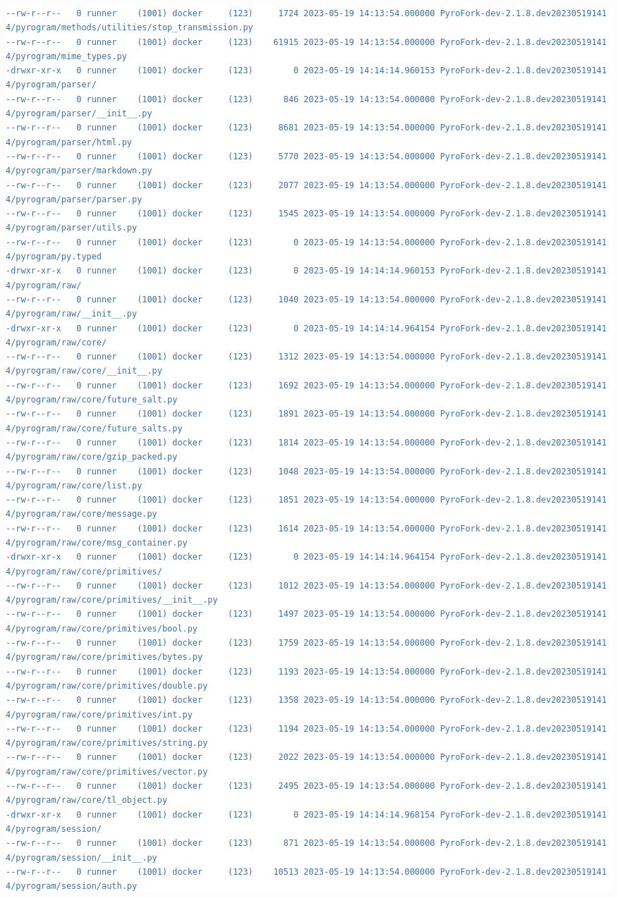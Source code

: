 ```diff
--rw-r--r--   0 runner    (1001) docker     (123)     1724 2023-05-19 14:13:54.000000 PyroFork-dev-2.1.8.dev202305191414/pyrogram/methods/utilities/stop_transmission.py
--rw-r--r--   0 runner    (1001) docker     (123)    61915 2023-05-19 14:13:54.000000 PyroFork-dev-2.1.8.dev202305191414/pyrogram/mime_types.py
-drwxr-xr-x   0 runner    (1001) docker     (123)        0 2023-05-19 14:14:14.960153 PyroFork-dev-2.1.8.dev202305191414/pyrogram/parser/
--rw-r--r--   0 runner    (1001) docker     (123)      846 2023-05-19 14:13:54.000000 PyroFork-dev-2.1.8.dev202305191414/pyrogram/parser/__init__.py
--rw-r--r--   0 runner    (1001) docker     (123)     8681 2023-05-19 14:13:54.000000 PyroFork-dev-2.1.8.dev202305191414/pyrogram/parser/html.py
--rw-r--r--   0 runner    (1001) docker     (123)     5770 2023-05-19 14:13:54.000000 PyroFork-dev-2.1.8.dev202305191414/pyrogram/parser/markdown.py
--rw-r--r--   0 runner    (1001) docker     (123)     2077 2023-05-19 14:13:54.000000 PyroFork-dev-2.1.8.dev202305191414/pyrogram/parser/parser.py
--rw-r--r--   0 runner    (1001) docker     (123)     1545 2023-05-19 14:13:54.000000 PyroFork-dev-2.1.8.dev202305191414/pyrogram/parser/utils.py
--rw-r--r--   0 runner    (1001) docker     (123)        0 2023-05-19 14:13:54.000000 PyroFork-dev-2.1.8.dev202305191414/pyrogram/py.typed
-drwxr-xr-x   0 runner    (1001) docker     (123)        0 2023-05-19 14:14:14.960153 PyroFork-dev-2.1.8.dev202305191414/pyrogram/raw/
--rw-r--r--   0 runner    (1001) docker     (123)     1040 2023-05-19 14:13:54.000000 PyroFork-dev-2.1.8.dev202305191414/pyrogram/raw/__init__.py
-drwxr-xr-x   0 runner    (1001) docker     (123)        0 2023-05-19 14:14:14.964154 PyroFork-dev-2.1.8.dev202305191414/pyrogram/raw/core/
--rw-r--r--   0 runner    (1001) docker     (123)     1312 2023-05-19 14:13:54.000000 PyroFork-dev-2.1.8.dev202305191414/pyrogram/raw/core/__init__.py
--rw-r--r--   0 runner    (1001) docker     (123)     1692 2023-05-19 14:13:54.000000 PyroFork-dev-2.1.8.dev202305191414/pyrogram/raw/core/future_salt.py
--rw-r--r--   0 runner    (1001) docker     (123)     1891 2023-05-19 14:13:54.000000 PyroFork-dev-2.1.8.dev202305191414/pyrogram/raw/core/future_salts.py
--rw-r--r--   0 runner    (1001) docker     (123)     1814 2023-05-19 14:13:54.000000 PyroFork-dev-2.1.8.dev202305191414/pyrogram/raw/core/gzip_packed.py
--rw-r--r--   0 runner    (1001) docker     (123)     1048 2023-05-19 14:13:54.000000 PyroFork-dev-2.1.8.dev202305191414/pyrogram/raw/core/list.py
--rw-r--r--   0 runner    (1001) docker     (123)     1851 2023-05-19 14:13:54.000000 PyroFork-dev-2.1.8.dev202305191414/pyrogram/raw/core/message.py
--rw-r--r--   0 runner    (1001) docker     (123)     1614 2023-05-19 14:13:54.000000 PyroFork-dev-2.1.8.dev202305191414/pyrogram/raw/core/msg_container.py
-drwxr-xr-x   0 runner    (1001) docker     (123)        0 2023-05-19 14:14:14.964154 PyroFork-dev-2.1.8.dev202305191414/pyrogram/raw/core/primitives/
--rw-r--r--   0 runner    (1001) docker     (123)     1012 2023-05-19 14:13:54.000000 PyroFork-dev-2.1.8.dev202305191414/pyrogram/raw/core/primitives/__init__.py
--rw-r--r--   0 runner    (1001) docker     (123)     1497 2023-05-19 14:13:54.000000 PyroFork-dev-2.1.8.dev202305191414/pyrogram/raw/core/primitives/bool.py
--rw-r--r--   0 runner    (1001) docker     (123)     1759 2023-05-19 14:13:54.000000 PyroFork-dev-2.1.8.dev202305191414/pyrogram/raw/core/primitives/bytes.py
--rw-r--r--   0 runner    (1001) docker     (123)     1193 2023-05-19 14:13:54.000000 PyroFork-dev-2.1.8.dev202305191414/pyrogram/raw/core/primitives/double.py
--rw-r--r--   0 runner    (1001) docker     (123)     1358 2023-05-19 14:13:54.000000 PyroFork-dev-2.1.8.dev202305191414/pyrogram/raw/core/primitives/int.py
--rw-r--r--   0 runner    (1001) docker     (123)     1194 2023-05-19 14:13:54.000000 PyroFork-dev-2.1.8.dev202305191414/pyrogram/raw/core/primitives/string.py
--rw-r--r--   0 runner    (1001) docker     (123)     2022 2023-05-19 14:13:54.000000 PyroFork-dev-2.1.8.dev202305191414/pyrogram/raw/core/primitives/vector.py
--rw-r--r--   0 runner    (1001) docker     (123)     2495 2023-05-19 14:13:54.000000 PyroFork-dev-2.1.8.dev202305191414/pyrogram/raw/core/tl_object.py
-drwxr-xr-x   0 runner    (1001) docker     (123)        0 2023-05-19 14:14:14.968154 PyroFork-dev-2.1.8.dev202305191414/pyrogram/session/
--rw-r--r--   0 runner    (1001) docker     (123)      871 2023-05-19 14:13:54.000000 PyroFork-dev-2.1.8.dev202305191414/pyrogram/session/__init__.py
--rw-r--r--   0 runner    (1001) docker     (123)    10513 2023-05-19 14:13:54.000000 PyroFork-dev-2.1.8.dev202305191414/pyrogram/session/auth.py
```